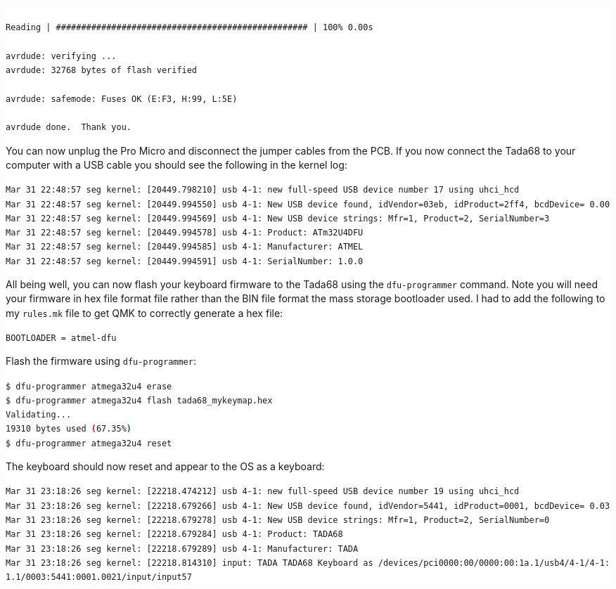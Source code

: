 ```

Reading | ################################################## | 100% 0.00s

avrdude: verifying ...
avrdude: 32768 bytes of flash verified

avrdude: safemode: Fuses OK (E:F3, H:99, L:5E)

avrdude done.  Thank you.
```

You can now unplug the Pro Micro and disconnect the jumper cables from the PCB.
If you now connect the Tada68 to your computer with a USB cable you should see
the following in the kernel log:

```
Mar 31 22:48:57 seg kernel: [20449.798210] usb 4-1: new full-speed USB device number 17 using uhci_hcd
Mar 31 22:48:57 seg kernel: [20449.994550] usb 4-1: New USB device found, idVendor=03eb, idProduct=2ff4, bcdDevice= 0.00
Mar 31 22:48:57 seg kernel: [20449.994569] usb 4-1: New USB device strings: Mfr=1, Product=2, SerialNumber=3
Mar 31 22:48:57 seg kernel: [20449.994578] usb 4-1: Product: ATm32U4DFU
Mar 31 22:48:57 seg kernel: [20449.994585] usb 4-1: Manufacturer: ATMEL
Mar 31 22:48:57 seg kernel: [20449.994591] usb 4-1: SerialNumber: 1.0.0
```

All being well, you can now flash your keyboard firmware to the Tada68 using the
`dfu-programmer` command. Note you will need your firmware in hex file format
file rather than the BIN file format the mass storage bootloader used. I had to
add the following to my `rules.mk` file to get QMK to correctly generate a hex
file:

```
BOOTLOADER = atmel-dfu
```

Flash the firmware using `dfu-programmer`:

```bash
$ dfu-programmer atmega32u4 erase
$ dfu-programmer atmega32u4 flash tada68_mykeymap.hex
Validating...
19310 bytes used (67.35%)
$ dfu-programmer atmega32u4 reset
```

The keyboard should now reset and appear to the OS as a keyboard:

```
Mar 31 23:18:26 seg kernel: [22218.474212] usb 4-1: new full-speed USB device number 19 using uhci_hcd
Mar 31 23:18:26 seg kernel: [22218.679266] usb 4-1: New USB device found, idVendor=5441, idProduct=0001, bcdDevice= 0.03
Mar 31 23:18:26 seg kernel: [22218.679278] usb 4-1: New USB device strings: Mfr=1, Product=2, SerialNumber=0
Mar 31 23:18:26 seg kernel: [22218.679284] usb 4-1: Product: TADA68
Mar 31 23:18:26 seg kernel: [22218.679289] usb 4-1: Manufacturer: TADA
Mar 31 23:18:26 seg kernel: [22218.814310] input: TADA TADA68 Keyboard as /devices/pci0000:00/0000:00:1a.1/usb4/4-1/4-1:1.1/0003:5441:0001.0021/input/input57
```
